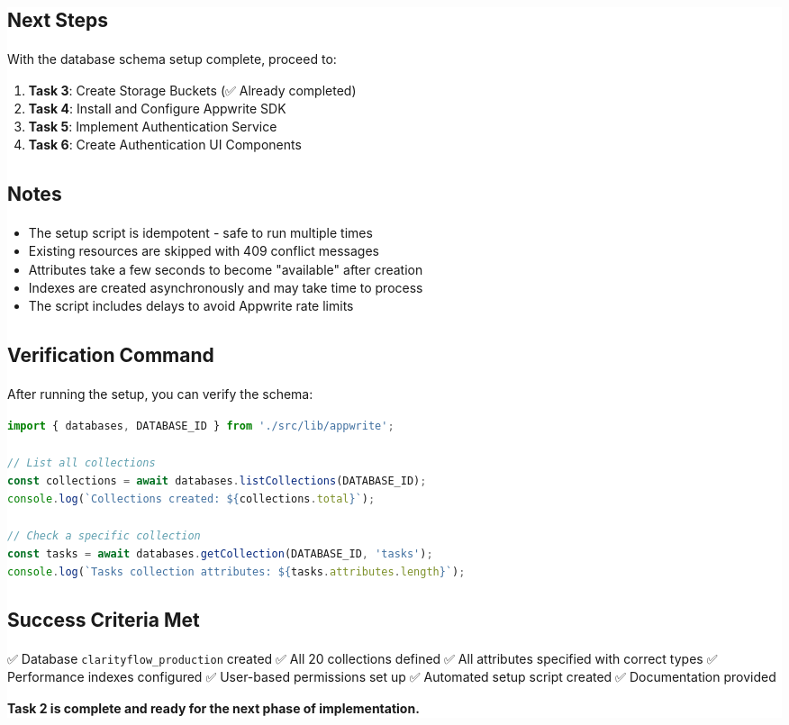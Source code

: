 ## Next Steps

With the database schema setup complete, proceed to:

1. **Task 3**: Create Storage Buckets (✅ Already completed)
2. **Task 4**: Install and Configure Appwrite SDK
3. **Task 5**: Implement Authentication Service
4. **Task 6**: Create Authentication UI Components

## Notes

- The setup script is idempotent - safe to run multiple times
- Existing resources are skipped with 409 conflict messages
- Attributes take a few seconds to become "available" after creation
- Indexes are created asynchronously and may take time to process
- The script includes delays to avoid Appwrite rate limits

## Verification Command

After running the setup, you can verify the schema:

```typescript
import { databases, DATABASE_ID } from './src/lib/appwrite';

// List all collections
const collections = await databases.listCollections(DATABASE_ID);
console.log(`Collections created: ${collections.total}`);

// Check a specific collection
const tasks = await databases.getCollection(DATABASE_ID, 'tasks');
console.log(`Tasks collection attributes: ${tasks.attributes.length}`);
```

## Success Criteria Met

✅ Database `clarityflow_production` created
✅ All 20 collections defined
✅ All attributes specified with correct types
✅ Performance indexes configured
✅ User-based permissions set up
✅ Automated setup script created
✅ Documentation provided

**Task 2 is complete and ready for the next phase of implementation.**
